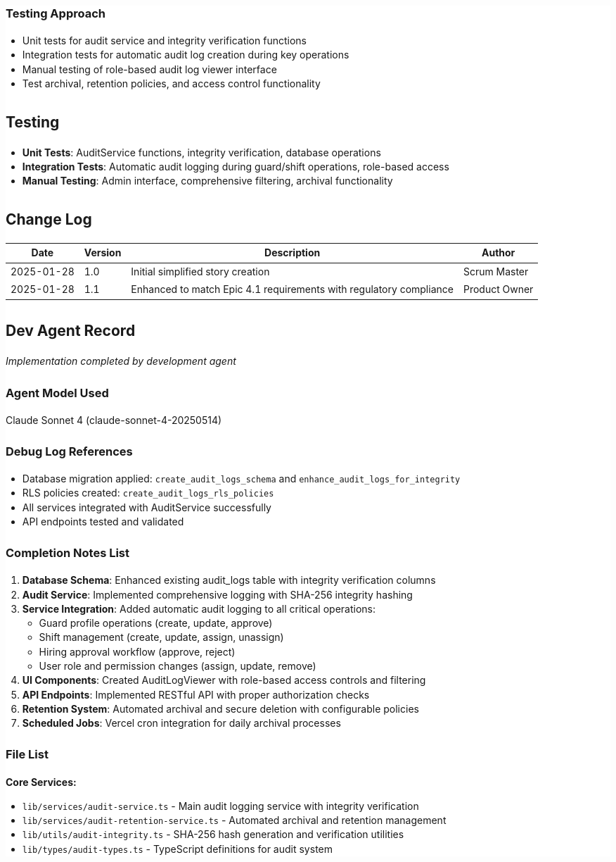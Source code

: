 ### Testing Approach
- Unit tests for audit service and integrity verification functions
- Integration tests for automatic audit log creation during key operations
- Manual testing of role-based audit log viewer interface
- Test archival, retention policies, and access control functionality

## Testing
- **Unit Tests**: AuditService functions, integrity verification, database operations
- **Integration Tests**: Automatic audit logging during guard/shift operations, role-based access
- **Manual Testing**: Admin interface, comprehensive filtering, archival functionality

## Change Log
| Date | Version | Description | Author |
|------|---------|-------------|--------|
| 2025-01-28 | 1.0 | Initial simplified story creation | Scrum Master |
| 2025-01-28 | 1.1 | Enhanced to match Epic 4.1 requirements with regulatory compliance | Product Owner |

## Dev Agent Record
*Implementation completed by development agent*

### Agent Model Used
Claude Sonnet 4 (claude-sonnet-4-20250514)

### Debug Log References
- Database migration applied: `create_audit_logs_schema` and `enhance_audit_logs_for_integrity`
- RLS policies created: `create_audit_logs_rls_policies`
- All services integrated with AuditService successfully
- API endpoints tested and validated

### Completion Notes List
1. **Database Schema**: Enhanced existing audit_logs table with integrity verification columns
2. **Audit Service**: Implemented comprehensive logging with SHA-256 integrity hashing
3. **Service Integration**: Added automatic audit logging to all critical operations:
   - Guard profile operations (create, update, approve)
   - Shift management (create, update, assign, unassign)
   - Hiring approval workflow (approve, reject)
   - User role and permission changes (assign, update, remove)
4. **UI Components**: Created AuditLogViewer with role-based access controls and filtering
5. **API Endpoints**: Implemented RESTful API with proper authorization checks
6. **Retention System**: Automated archival and secure deletion with configurable policies
7. **Scheduled Jobs**: Vercel cron integration for daily archival processes

### File List
**Core Services:**
- `lib/services/audit-service.ts` - Main audit logging service with integrity verification
- `lib/services/audit-retention-service.ts` - Automated archival and retention management
- `lib/utils/audit-integrity.ts` - SHA-256 hash generation and verification utilities
- `lib/types/audit-types.ts` - TypeScript definitions for audit system
